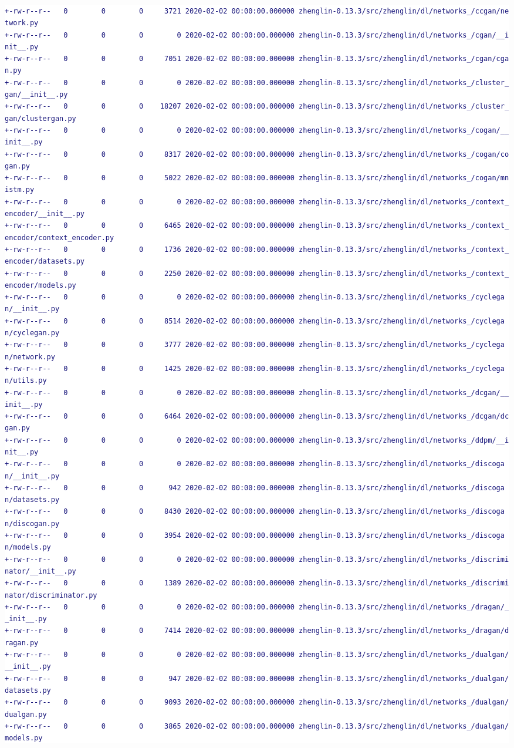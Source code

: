 ```diff
+-rw-r--r--   0        0        0     3721 2020-02-02 00:00:00.000000 zhenglin-0.13.3/src/zhenglin/dl/networks_/ccgan/network.py
+-rw-r--r--   0        0        0        0 2020-02-02 00:00:00.000000 zhenglin-0.13.3/src/zhenglin/dl/networks_/cgan/__init__.py
+-rw-r--r--   0        0        0     7051 2020-02-02 00:00:00.000000 zhenglin-0.13.3/src/zhenglin/dl/networks_/cgan/cgan.py
+-rw-r--r--   0        0        0        0 2020-02-02 00:00:00.000000 zhenglin-0.13.3/src/zhenglin/dl/networks_/cluster_gan/__init__.py
+-rw-r--r--   0        0        0    18207 2020-02-02 00:00:00.000000 zhenglin-0.13.3/src/zhenglin/dl/networks_/cluster_gan/clustergan.py
+-rw-r--r--   0        0        0        0 2020-02-02 00:00:00.000000 zhenglin-0.13.3/src/zhenglin/dl/networks_/cogan/__init__.py
+-rw-r--r--   0        0        0     8317 2020-02-02 00:00:00.000000 zhenglin-0.13.3/src/zhenglin/dl/networks_/cogan/cogan.py
+-rw-r--r--   0        0        0     5022 2020-02-02 00:00:00.000000 zhenglin-0.13.3/src/zhenglin/dl/networks_/cogan/mnistm.py
+-rw-r--r--   0        0        0        0 2020-02-02 00:00:00.000000 zhenglin-0.13.3/src/zhenglin/dl/networks_/context_encoder/__init__.py
+-rw-r--r--   0        0        0     6465 2020-02-02 00:00:00.000000 zhenglin-0.13.3/src/zhenglin/dl/networks_/context_encoder/context_encoder.py
+-rw-r--r--   0        0        0     1736 2020-02-02 00:00:00.000000 zhenglin-0.13.3/src/zhenglin/dl/networks_/context_encoder/datasets.py
+-rw-r--r--   0        0        0     2250 2020-02-02 00:00:00.000000 zhenglin-0.13.3/src/zhenglin/dl/networks_/context_encoder/models.py
+-rw-r--r--   0        0        0        0 2020-02-02 00:00:00.000000 zhenglin-0.13.3/src/zhenglin/dl/networks_/cyclegan/__init__.py
+-rw-r--r--   0        0        0     8514 2020-02-02 00:00:00.000000 zhenglin-0.13.3/src/zhenglin/dl/networks_/cyclegan/cyclegan.py
+-rw-r--r--   0        0        0     3777 2020-02-02 00:00:00.000000 zhenglin-0.13.3/src/zhenglin/dl/networks_/cyclegan/network.py
+-rw-r--r--   0        0        0     1425 2020-02-02 00:00:00.000000 zhenglin-0.13.3/src/zhenglin/dl/networks_/cyclegan/utils.py
+-rw-r--r--   0        0        0        0 2020-02-02 00:00:00.000000 zhenglin-0.13.3/src/zhenglin/dl/networks_/dcgan/__init__.py
+-rw-r--r--   0        0        0     6464 2020-02-02 00:00:00.000000 zhenglin-0.13.3/src/zhenglin/dl/networks_/dcgan/dcgan.py
+-rw-r--r--   0        0        0        0 2020-02-02 00:00:00.000000 zhenglin-0.13.3/src/zhenglin/dl/networks_/ddpm/__init__.py
+-rw-r--r--   0        0        0        0 2020-02-02 00:00:00.000000 zhenglin-0.13.3/src/zhenglin/dl/networks_/discogan/__init__.py
+-rw-r--r--   0        0        0      942 2020-02-02 00:00:00.000000 zhenglin-0.13.3/src/zhenglin/dl/networks_/discogan/datasets.py
+-rw-r--r--   0        0        0     8430 2020-02-02 00:00:00.000000 zhenglin-0.13.3/src/zhenglin/dl/networks_/discogan/discogan.py
+-rw-r--r--   0        0        0     3954 2020-02-02 00:00:00.000000 zhenglin-0.13.3/src/zhenglin/dl/networks_/discogan/models.py
+-rw-r--r--   0        0        0        0 2020-02-02 00:00:00.000000 zhenglin-0.13.3/src/zhenglin/dl/networks_/discriminator/__init__.py
+-rw-r--r--   0        0        0     1389 2020-02-02 00:00:00.000000 zhenglin-0.13.3/src/zhenglin/dl/networks_/discriminator/discriminator.py
+-rw-r--r--   0        0        0        0 2020-02-02 00:00:00.000000 zhenglin-0.13.3/src/zhenglin/dl/networks_/dragan/__init__.py
+-rw-r--r--   0        0        0     7414 2020-02-02 00:00:00.000000 zhenglin-0.13.3/src/zhenglin/dl/networks_/dragan/dragan.py
+-rw-r--r--   0        0        0        0 2020-02-02 00:00:00.000000 zhenglin-0.13.3/src/zhenglin/dl/networks_/dualgan/__init__.py
+-rw-r--r--   0        0        0      947 2020-02-02 00:00:00.000000 zhenglin-0.13.3/src/zhenglin/dl/networks_/dualgan/datasets.py
+-rw-r--r--   0        0        0     9093 2020-02-02 00:00:00.000000 zhenglin-0.13.3/src/zhenglin/dl/networks_/dualgan/dualgan.py
+-rw-r--r--   0        0        0     3865 2020-02-02 00:00:00.000000 zhenglin-0.13.3/src/zhenglin/dl/networks_/dualgan/models.py
```